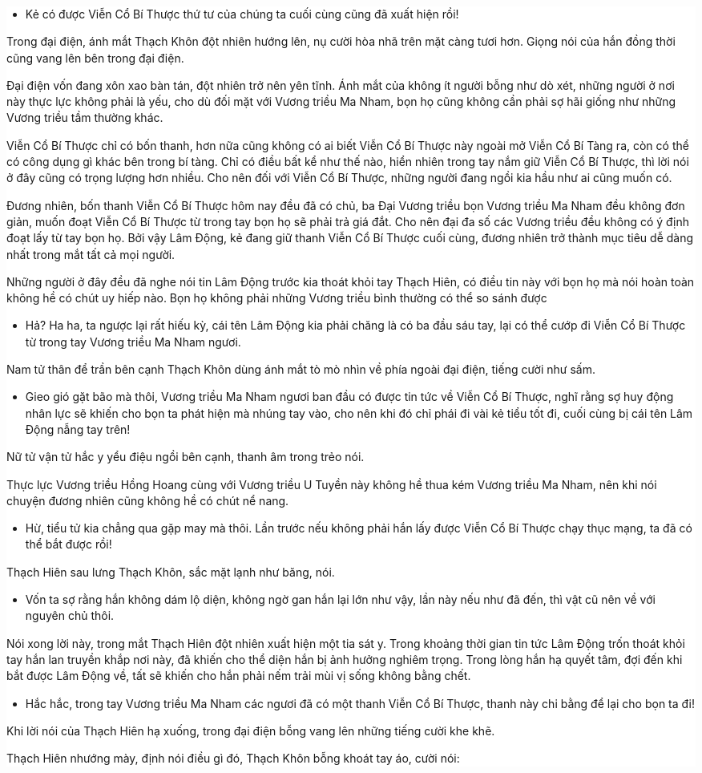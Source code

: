 - Kẻ có được Viễn Cổ Bí Thược thứ tư của chúng ta cuối cùng cũng đã xuất hiện rồi!

Trong đại điện, ánh mắt Thạch Khôn đột nhiên hướng lên, nụ cười hòa nhã trên mặt càng tươi hơn. Giọng nói của hắn đồng thời cũng vang lên bên trong đại điện.

Đại điện vốn đang xôn xao bàn tán, đột nhiên trở nên yên tĩnh. Ánh mắt của không ít người bỗng như dò xét, những người ở nơi này thực lực không phải là yếu, cho dù đối mặt với Vương triều Ma Nham, bọn họ cũng không cần phải sợ hãi giống như những Vương triều tầm thường khác.

Viễn Cổ Bí Thược chỉ có bốn thanh, hơn nữa cũng không có ai biết Viễn Cổ Bí Thược này ngoài mở Viễn Cổ Bí Tàng ra, còn có thể có công dụng gì khác bên trong bí tàng. Chỉ có điều bất kể như thế nào, hiển nhiên trong tay nắm giữ Viễn Cổ Bí Thược, thì lời nói ở đây cũng có trọng lượng hơn nhiều. Cho nên đối với Viễn Cổ Bí Thược, những người đang ngồi kia hầu như ai cũng muốn có.

Đương nhiên, bốn thanh Viễn Cổ Bí Thược hôm nay đều đã có chủ, ba Đại Vương triều bọn Vương triều Ma Nham đều không đơn giản, muốn đoạt Viễn Cổ Bí Thược từ trong tay bọn họ sẽ phải trả giá đắt. Cho nên đại đa số các Vương triều đều không có ý định đoạt lấy từ tay bọn họ. Bởi vậy Lâm Động, kẻ đang giữ thanh Viễn Cổ Bí Thược cuối cùng, đương nhiên trở thành mục tiêu dễ dàng nhất trong mắt tất cả mọi người.

Những người ở đây đều đã nghe nói tin Lâm Động trước kia thoát khỏi tay Thạch Hiên, có điều tin này với bọn họ mà nói hoàn toàn không hề có chút uy hiếp nào. Bọn họ không phải những Vương triều bình thường có thể so sánh được

- Hả? Ha ha, ta ngược lại rất hiếu kỳ, cái tên Lâm Động kia phải chăng là có ba đầu sáu tay, lại có thể cướp đi Viễn Cổ Bí Thược từ trong tay Vương triều Ma Nham ngươi.

Nam tử thân để trần bên cạnh Thạch Khôn dùng ánh mắt tò mò nhìn về phía ngoài đại điện, tiếng cười như sấm.

- Gieo gió gặt bão mà thôi, Vương triều Ma Nham ngươi ban đầu có được tin tức về Viễn Cổ Bí Thược, nghĩ rằng sợ huy động nhân lực sẽ khiến cho bọn ta phát hiện mà nhúng tay vào, cho nên khi đó chỉ phái đi vài kẻ tiểu tốt đi, cuối cùng bị cái tên Lâm Động nẫng tay trên!

Nữ tử vận tử hắc y yểu điệu ngồi bên cạnh, thanh âm trong trẻo nói.

Thực lực Vương triều Hồng Hoang cùng với Vương triều U Tuyền này không hề thua kém Vương triều Ma Nham, nên khi nói chuyện đương nhiên cũng không hề có chút nể nang.

- Hừ, tiểu tử kia chẳng qua gặp may mà thôi. Lần trước nếu không phải hắn lấy được Viễn Cổ Bí Thược chạy thục mạng, ta đã có thể bắt được rồi!

Thạch Hiên sau lưng Thạch Khôn, sắc mặt lạnh như băng, nói.

- Vốn ta sợ rằng hắn không dám lộ diện, không ngờ gan hắn lại lớn như vậy, lần này nếu như đã đến, thì vật cũ nên về với nguyên chủ thôi.

Nói xong lời này, trong mắt Thạch Hiên đột nhiên xuất hiện một tia sát y. Trong khoảng thời gian tin tức Lâm Động trốn thoát khỏi tay hắn lan truyền khắp nơi này, đã khiến cho thể diện hắn bị ảnh hưởng nghiêm trọng. Trong lòng hắn hạ quyết tâm, đợi đến khi bắt được Lâm Động về, tất sẽ khiến cho hắn phải nếm trải mùi vị sống không bằng chết.

- Hắc hắc, trong tay Vương triều Ma Nham các ngươi đã có một thanh Viễn Cổ Bí Thược, thanh này chi bằng để lại cho bọn ta đi!

Khi lời nói của Thạch Hiên hạ xuống, trong đại điện bỗng vang lên những tiếng cười khe khẽ.

Thạch Hiên nhướng mày, định nói điều gì đó, Thạch Khôn bỗng khoát tay áo, cười nói:
